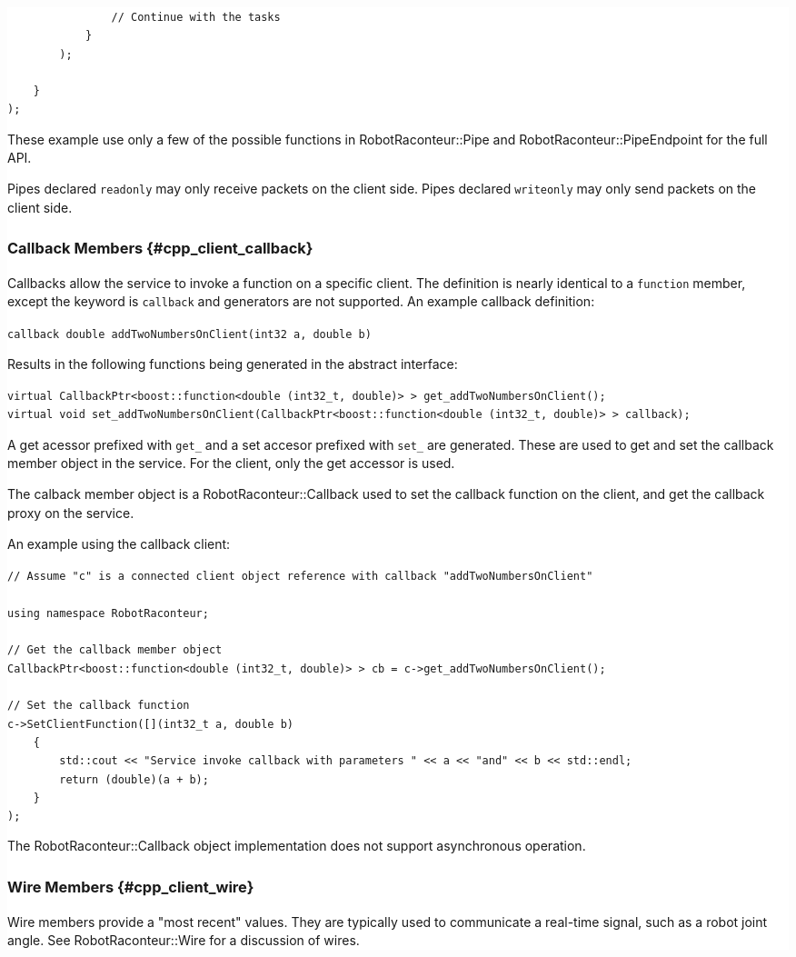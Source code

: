                     // Continue with the tasks
                }
            );

        }
    );

These example use only a few of the possible functions in RobotRaconteur::Pipe and RobotRaconteur::PipeEndpoint for the full API.

Pipes declared `readonly` may only receive packets on the client side. Pipes declared `writeonly` may only send packets on the client side.

### Callback Members {#cpp_client_callback}

Callbacks allow the service to invoke a function on a specific client. The definition is nearly identical to a `function` member, except the keyword is `callback` and generators are not supported. An example callback definition:

    callback double addTwoNumbersOnClient(int32 a, double b)

Results in the following functions being generated in the abstract interface:

    virtual CallbackPtr<boost::function<double (int32_t, double)> > get_addTwoNumbersOnClient();
    virtual void set_addTwoNumbersOnClient(CallbackPtr<boost::function<double (int32_t, double)> > callback);

A get acessor prefixed with `get_` and a set accesor prefixed with `set_` are generated. These are used to get and set the callback member object in the service. For the client, only the get accessor is used.

The calback member object is a RobotRaconteur::Callback used to set the callback function on the client, and get the callback proxy on the service.

An example using the callback client:

    // Assume "c" is a connected client object reference with callback "addTwoNumbersOnClient"

    using namespace RobotRaconteur;

    // Get the callback member object
    CallbackPtr<boost::function<double (int32_t, double)> > cb = c->get_addTwoNumbersOnClient();

    // Set the callback function
    c->SetClientFunction([](int32_t a, double b)
        {
            std::cout << "Service invoke callback with parameters " << a << "and" << b << std::endl;
            return (double)(a + b);
        }
    );

The RobotRaconteur::Callback object implementation does not support asynchronous operation.

### Wire Members {#cpp_client_wire}

Wire members provide a "most recent" values. They are typically used to communicate a real-time signal, such as a robot joint angle. See RobotRaconteur::Wire for a discussion of wires.
